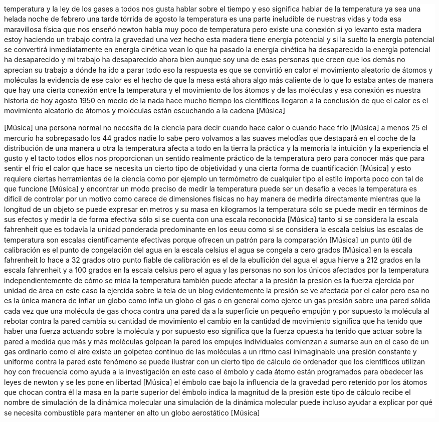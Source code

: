  temperatura y la ley de los gases a todos nos gusta hablar sobre el tiempo y eso significa hablar de la temperatura ya sea una helada noche de febrero una tarde tórrida de agosto la temperatura es una parte ineludible de nuestras vidas y toda esa maravillosa física que nos enseñó newton habla muy poco de temperatura pero existe una conexión si yo levanto esta madera estoy haciendo un trabajo contra la gravedad una vez hecho esta madera tiene energía potencial y si la suelto la energía potencial se convertirá inmediatamente en energía cinética vean lo que ha pasado la energía cinética ha desaparecido la energía potencial ha desaparecido y mi trabajo ha desaparecido ahora bien aunque soy una de esas personas que creen que los demás no aprecian su trabajo a dónde ha ido a parar todo eso la respuesta es que se convirtió en calor el movimiento aleatorio de átomos y moléculas la evidencia de ese calor es el hecho de que la mesa está ahora algo más caliente de lo que lo estaba antes de manera que hay una cierta conexión entre la temperatura y el movimiento de los átomos y de las moléculas y esa conexión es nuestra historia de hoy agosto 1950 en medio de la nada hace mucho tiempo los científicos llegaron a la conclusión de que el calor es el movimiento aleatorio de átomos y moléculas están escuchando a la cadena 
 [Música]
 
 [Música]
 una persona normal no necesita de la ciencia para decir cuando hace calor o cuando hace frío 
 [Música]
 a menos 25 el mercurio ha sobrepasado los 44 grados nadie lo sabe pero volvamos a las suaves melodías que destapará en el coche de la distribución de una manera u otra la temperatura afecta a todo en la tierra la práctica y la memoria la intuición y la experiencia el gusto y el tacto todos ellos nos proporcionan un sentido realmente práctico de la temperatura pero para conocer más que para sentir el frío el calor que hace se necesita un cierto tipo de objetividad y una cierta forma de cuantificación 
 [Música]
 y esto requiere ciertas herramientas de la ciencia como por ejemplo un termómetro de cualquier tipo el estilo importa poco con tal de que funcione 
 [Música]
 y encontrar un modo preciso de medir la temperatura puede ser un desafío a veces la temperatura es difícil de controlar por un motivo como carece de dimensiones físicas no hay manera de medirla directamente mientras que la longitud de un objeto se puede expresar en metros y su masa en kilogramos la temperatura sólo se puede medir en términos de sus efectos y medir la de forma efectiva sólo si se cuenta con una escala reconocida 
 [Música]
 tanto si se considera la escala fahrenheit que es todavía la unidad ponderada predominante en los eeuu como si se considera la escala celsius las escalas de temperatura son escalas científicamente efectivas porque ofrecen un patrón para la comparación 
 [Música]
 un punto útil de calibración es el punto de congelación del agua en la escala celsius el agua se congela a cero grados 
 [Música]
 en la escala fahrenheit lo hace a 32 grados otro punto fiable de calibración es el de la ebullición del agua el agua hierve a 212 grados en la escala fahrenheit y a 100 grados en la escala celsius pero el agua y las personas no son los únicos afectados por la temperatura independientemente de cómo se mida la temperatura también puede afectar a la presión la presión es la fuerza ejercida por unidad de área en este caso la ejercida sobre la tela de un blog evidentemente la presión se ve afectada por el calor pero esa no es la única manera de inflar un globo como infla un globo el gas o en general como ejerce un gas presión sobre una pared sólida cada vez que una molécula de gas choca contra una pared da a la superficie un pequeño empujón y por supuesto la molécula al rebotar contra la pared cambia su cantidad de movimiento el cambio en la cantidad de movimiento significa que ha tenido que haber una fuerza actuando sobre la molécula y por supuesto eso significa que la fuerza opuesta ha tenido que actuar sobre la pared a medida que más y más moléculas golpean la pared los empujes individuales comienzan a sumarse aun en el caso de un gas ordinario como el aire existe un golpeteo continuo de las moléculas a un ritmo casi inimaginable una presión constante y uniforme contra la pared este fenómeno se puede ilustrar con un cierto tipo de cálculo de ordenador que los científicos utilizan hoy con frecuencia como ayuda a la investigación en este caso el émbolo y cada átomo están programados para obedecer las leyes de newton y se les pone en libertad 
 [Música]
 el émbolo cae bajo la influencia de la gravedad pero retenido por los átomos que chocan contra él la masa en la parte superior del émbolo indica la magnitud de la presión este tipo de cálculo recibe el nombre de simulación de la dinámica molecular una simulación de la dinámica molecular puede incluso ayudar a explicar por qué se necesita combustible para mantener en alto un globo aerostático 
 [Música]